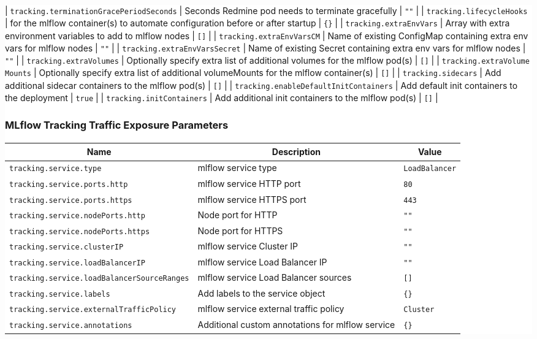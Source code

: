 | `tracking.terminationGracePeriodSeconds`                     | Seconds Redmine pod needs to terminate gracefully                                                                                                                                                                            | `""`             |
| `tracking.lifecycleHooks`                                    | for the mlflow container(s) to automate configuration before or after startup                                                                                                                                                | `{}`             |
| `tracking.extraEnvVars`                                      | Array with extra environment variables to add to mlflow nodes                                                                                                                                                                | `[]`             |
| `tracking.extraEnvVarsCM`                                    | Name of existing ConfigMap containing extra env vars for mlflow nodes                                                                                                                                                        | `""`             |
| `tracking.extraEnvVarsSecret`                                | Name of existing Secret containing extra env vars for mlflow nodes                                                                                                                                                           | `""`             |
| `tracking.extraVolumes`                                      | Optionally specify extra list of additional volumes for the mlflow pod(s)                                                                                                                                                    | `[]`             |
| `tracking.extraVolumeMounts`                                 | Optionally specify extra list of additional volumeMounts for the mlflow container(s)                                                                                                                                         | `[]`             |
| `tracking.sidecars`                                          | Add additional sidecar containers to the mlflow pod(s)                                                                                                                                                                       | `[]`             |
| `tracking.enableDefaultInitContainers`                       | Add default init containers to the deployment                                                                                                                                                                                | `true`           |
| `tracking.initContainers`                                    | Add additional init containers to the mlflow pod(s)                                                                                                                                                                          | `[]`             |

### MLflow Tracking Traffic Exposure Parameters

| Name                                             | Description                                                                                                                      | Value                    |
| ------------------------------------------------ | -------------------------------------------------------------------------------------------------------------------------------- | ------------------------ |
| `tracking.service.type`                          | mlflow service type                                                                                                              | `LoadBalancer`           |
| `tracking.service.ports.http`                    | mlflow service HTTP port                                                                                                         | `80`                     |
| `tracking.service.ports.https`                   | mlflow service HTTPS port                                                                                                        | `443`                    |
| `tracking.service.nodePorts.http`                | Node port for HTTP                                                                                                               | `""`                     |
| `tracking.service.nodePorts.https`               | Node port for HTTPS                                                                                                              | `""`                     |
| `tracking.service.clusterIP`                     | mlflow service Cluster IP                                                                                                        | `""`                     |
| `tracking.service.loadBalancerIP`                | mlflow service Load Balancer IP                                                                                                  | `""`                     |
| `tracking.service.loadBalancerSourceRanges`      | mlflow service Load Balancer sources                                                                                             | `[]`                     |
| `tracking.service.labels`                        | Add labels to the service object                                                                                                 | `{}`                     |
| `tracking.service.externalTrafficPolicy`         | mlflow service external traffic policy                                                                                           | `Cluster`                |
| `tracking.service.annotations`                   | Additional custom annotations for mlflow service                                                                                 | `{}`                     |